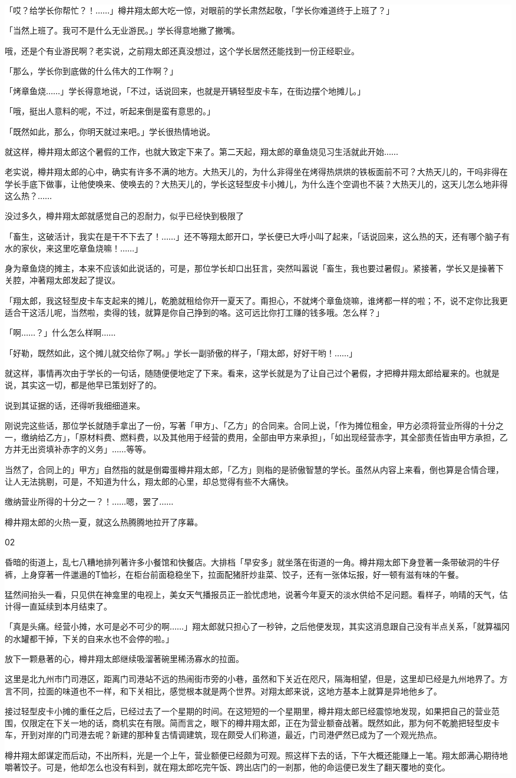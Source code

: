 「哎？给学长你帮忙？！……」樽井翔太郎大吃一惊，对眼前的学长肃然起敬，「学长你难道终于上班了？」

「当然上班了。我可不是什么无业游民。」学长得意地撇了撇嘴。

哦，还是个有业游民啊？老实说，之前翔太郎还真没想过，这个学长居然还能找到一份正经职业。

「那么，学长你到底做的什么伟大的工作啊？」

「烤章鱼烧……」学长得意地说，「不过，话说回来，也就是开辆轻型皮卡车，在街边摆个地摊儿。」

「哦，挺出人意料的呢，不过，听起来倒是蛮有意思的。」

「既然如此，那么，你明天就过来吧。」学长很热情地说。

就这样，樽井翔太郎这个暑假的工作，也就大致定下来了。第二天起，翔太郎的章鱼烧见习生活就此开始……

老实说，樽井翔太郎的心中，确实有许多不满的地方。大热天儿的，为什么非得坐在烤得热烘烘的铁板面前不可？大热天儿的，干吗非得在学长手底下做事，让他使唤来、使唤去的？大热天儿的，学长这轻型皮卡小摊儿，为什么连个空调也不装？大热天儿的，这天儿怎么地非得这么热？……

没过多久，樽井翔太郎就感觉自己的忍耐力，似乎已经快到极限了

「畜生，这破活计，我实在是干不下去了！……」还不等翔太郎开口，学长便已大呼小叫了起来，「话说回来，这么热的天，还有哪个脑子有水的家伙，来这里吃章鱼烧嘛！……」

身为章鱼烧的摊主，本来不应该如此说话的，可是，那位学长却口出狂言，突然叫嚣说「畜生，我也要过暑假」。紧接著，学长又是操著下关腔，冲著翔太郎发起了提议。

「翔太郎，我这轻型皮卡车支起来的摊儿，乾脆就租给你开一夏天了。甭担心，不就烤个章鱼烧嘛，谁烤都一样的啦；不，说不定你比我更适合干这活儿呢，当然啦，卖得的钱，就算是你自己挣到的咯。这可远比你打工赚的钱多哦。怎么样？」

「啊……？」什么怎么样啊……

「好勒，既然如此，这个摊儿就交给你了啊。」学长一副骄傲的样子，「翔太郎，好好干哟！……」

就这样，事情再次由于学长的一句话，随随便便地定了下来。看来，这学长就是为了让自己过个暑假，才把樽井翔太郎给雇来的。也就是说，其实这一切，都是他早已策划好了的。

说到其证据的话，还得听我细细道来。

刚说完这些话，那位学长就随手拿出了一份，写著「甲方」、「乙方」的合同来。合同上说，「作为摊位租金，甲方必须将营业所得的十分之一，缴纳给乙方」，「原材料费、燃料费，以及其他用于经营的费用，全部由甲方来承担」，「如出现经营赤字，其全部责任皆由甲方承担，乙方并无出资填补赤字的义务」……等等。

当然了，合同上的」甲方」自然指的就是倒霉蛋樽井翔太郎，「乙方」则栺的是骄傲智慧的学长。虽然从内容上来看，倒也算是合情合理，让人无法挑剔，可是，不知道为什么，翔太郎的心里，却总觉得有些不大痛快。

缴纳营业所得的十分之一？！……嗯，罢了……

樽井翔太郎的火热一夏，就这么热腾腾地拉开了序幕。

02

昏暗的街道上，乱七八糟地排列著许多小餐馆和快餐店。大排档「早安多」就坐落在街道的一角。樽井翔太郎下身登著一条带破洞的牛仔裤，上身穿著一件邋遢的T恤衫，在柜台前面稳稳坐下，拉面配猪肝炒韭菜、饺子，还有一张体坛报，好一顿有滋有味的午餐。

猛然间抬头一看，只见供在神龛里的电视上，美女天气播报员正一脸忧虑地，说著今年夏天的淡水供给不足问题。看样子，响晴的天气，估计得一直延续到本月结束了。

「真是头痛。经营小摊，水可是必不可少的啊……」翔太郎就只担心了一秒钟，之后他便发现，其实这消息跟自己没有半点关系，「就算福冈的水罐都干掉，下关的自来水也不会停的啦。」

放下一颗悬著的心，樽井翔太郎继续吸溜著碗里稀汤寡水的拉面。

这里是北九州市门司港区，距离门司港站不远的热闹街市旁的小巷，虽然和下关近在咫尺，隔海相望，但是，这里却已经是九州地界了。方言不同，拉面的味道也不一样，和下关相比，感觉根本就是两个世界。对翔太郎来说，这地方基本上就算是异地他乡了。

接过轻型皮卡小摊的重任之后，已经过去了一个星期的时间。在这短短的一个星期里，樽井翔太郎已经震惊地发现，如果把自己的营业范围，仅限定在下关一地的话，商机实在有限。简而言之，眼下的樽井翔太郎，正在为营业额奋战著。既然如此，那为何不乾脆把轻型皮卡车，开到对岸的门司港去呢？新建的那种复古情调建筑，现在颇受人们称道，最近，门司港俨然已成为了一个观光热点。

樽井翔太郎谋定而后动，不出所料，光是一个上午，营业额便已经颇为可观。照这样下去的话，下午大概还能赚上一笔。翔太郎满心期待地嚼著饺子。可是，他却怎么也没有料到，就在翔太郎吃完午饭、跨出店门的一剎那，他的命运便已发生了翻天覆地的变化。
